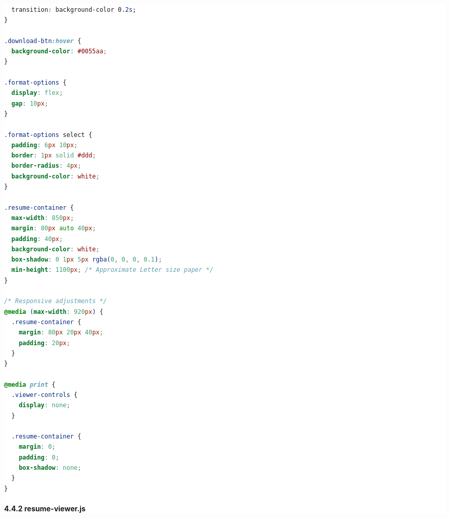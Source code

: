 ```css
  transition: background-color 0.2s;
}

.download-btn:hover {
  background-color: #0055aa;
}

.format-options {
  display: flex;
  gap: 10px;
}

.format-options select {
  padding: 6px 10px;
  border: 1px solid #ddd;
  border-radius: 4px;
  background-color: white;
}

.resume-container {
  max-width: 850px;
  margin: 80px auto 40px;
  padding: 40px;
  background-color: white;
  box-shadow: 0 1px 5px rgba(0, 0, 0, 0.1);
  min-height: 1100px; /* Approximate Letter size paper */
}

/* Responsive adjustments */
@media (max-width: 920px) {
  .resume-container {
    margin: 80px 20px 40px;
    padding: 20px;
  }
}

@media print {
  .viewer-controls {
    display: none;
  }
  
  .resume-container {
    margin: 0;
    padding: 0;
    box-shadow: none;
  }
}
```

#### 4.4.2 resume-viewer.js
